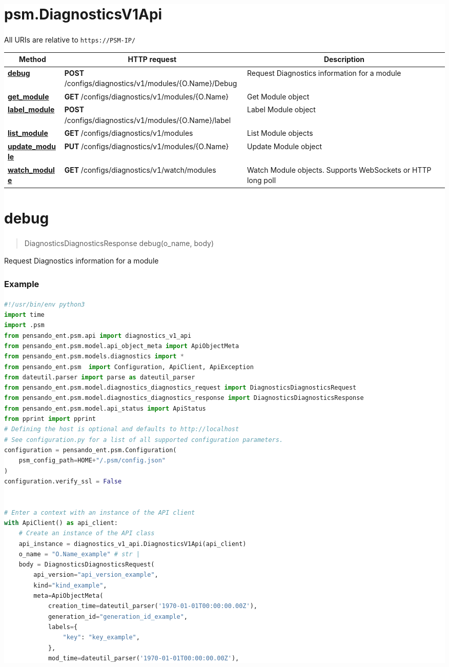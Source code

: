# psm.DiagnosticsV1Api

All URIs are relative to `https://PSM-IP/`

Method | HTTP request | Description
------------- | ------------- | -------------
[**debug**](DiagnosticsV1Api.md#debug) | **POST** /configs/diagnostics/v1/modules/{O.Name}/Debug | Request Diagnostics information for a module
[**get_module**](DiagnosticsV1Api.md#get_module) | **GET** /configs/diagnostics/v1/modules/{O.Name} | Get Module object
[**label_module**](DiagnosticsV1Api.md#label_module) | **POST** /configs/diagnostics/v1/modules/{O.Name}/label | Label Module object
[**list_module**](DiagnosticsV1Api.md#list_module) | **GET** /configs/diagnostics/v1/modules | List Module objects
[**update_module**](DiagnosticsV1Api.md#update_module) | **PUT** /configs/diagnostics/v1/modules/{O.Name} | Update Module object
[**watch_module**](DiagnosticsV1Api.md#watch_module) | **GET** /configs/diagnostics/v1/watch/modules | Watch Module objects. Supports WebSockets or HTTP long poll


# **debug**
> DiagnosticsDiagnosticsResponse debug(o_name, body)

Request Diagnostics information for a module

### Example

```python
#!/usr/bin/env python3
import time
import .psm
from pensando_ent.psm.api import diagnostics_v1_api
from pensando_ent.psm.model.api_object_meta import ApiObjectMeta
from pensando_ent.psm.models.diagnostics import *
from pensando_ent.psm  import Configuration, ApiClient, ApiException
from dateutil.parser import parse as dateutil_parser
from pensando_ent.psm.model.diagnostics_diagnostics_request import DiagnosticsDiagnosticsRequest
from pensando_ent.psm.model.diagnostics_diagnostics_response import DiagnosticsDiagnosticsResponse
from pensando_ent.psm.model.api_status import ApiStatus
from pprint import pprint
# Defining the host is optional and defaults to http://localhost
# See configuration.py for a list of all supported configuration parameters.
configuration = pensando_ent.psm.Configuration(
    psm_config_path=HOME+"/.psm/config.json"
)
configuration.verify_ssl = False


# Enter a context with an instance of the API client
with ApiClient() as api_client:
    # Create an instance of the API class
    api_instance = diagnostics_v1_api.DiagnosticsV1Api(api_client)
    o_name = "O.Name_example" # str | 
    body = DiagnosticsDiagnosticsRequest(
        api_version="api_version_example",
        kind="kind_example",
        meta=ApiObjectMeta(
            creation_time=dateutil_parser('1970-01-01T00:00:00.00Z'),
            generation_id="generation_id_example",
            labels={
                "key": "key_example",
            },
            mod_time=dateutil_parser('1970-01-01T00:00:00.00Z'),
```
